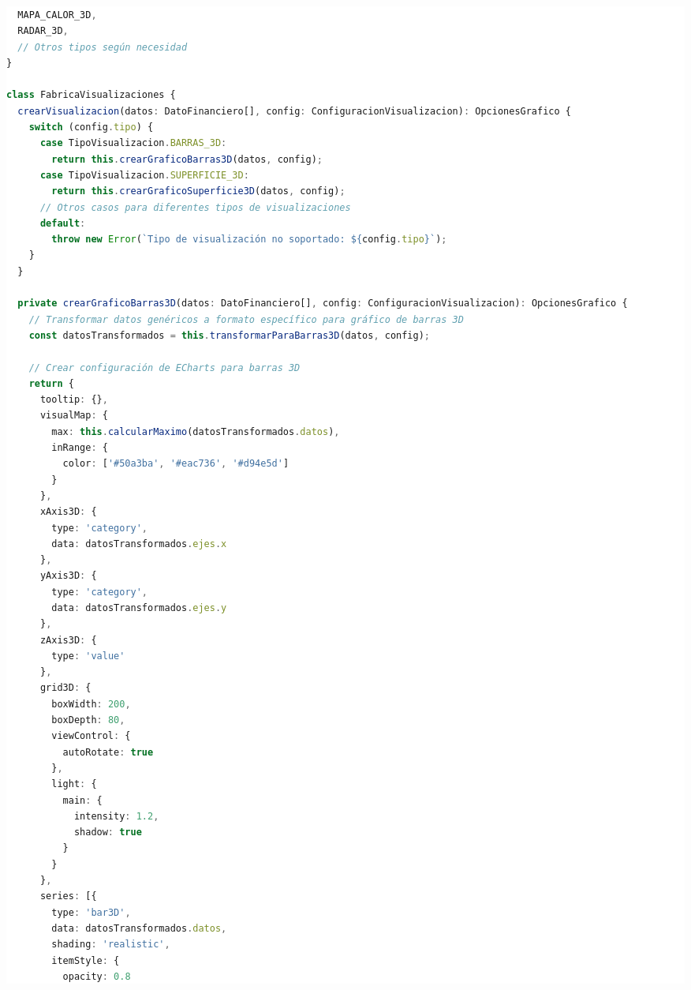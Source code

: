 ```typescript
  MAPA_CALOR_3D,
  RADAR_3D,
  // Otros tipos según necesidad
}

class FabricaVisualizaciones {
  crearVisualizacion(datos: DatoFinanciero[], config: ConfiguracionVisualizacion): OpcionesGrafico {
    switch (config.tipo) {
      case TipoVisualizacion.BARRAS_3D:
        return this.crearGraficoBarras3D(datos, config);
      case TipoVisualizacion.SUPERFICIE_3D:
        return this.crearGraficoSuperficie3D(datos, config);
      // Otros casos para diferentes tipos de visualizaciones
      default:
        throw new Error(`Tipo de visualización no soportado: ${config.tipo}`);
    }
  }
  
  private crearGraficoBarras3D(datos: DatoFinanciero[], config: ConfiguracionVisualizacion): OpcionesGrafico {
    // Transformar datos genéricos a formato específico para gráfico de barras 3D
    const datosTransformados = this.transformarParaBarras3D(datos, config);
    
    // Crear configuración de ECharts para barras 3D
    return {
      tooltip: {},
      visualMap: {
        max: this.calcularMaximo(datosTransformados.datos),
        inRange: {
          color: ['#50a3ba', '#eac736', '#d94e5d']
        }
      },
      xAxis3D: {
        type: 'category',
        data: datosTransformados.ejes.x
      },
      yAxis3D: {
        type: 'category',
        data: datosTransformados.ejes.y
      },
      zAxis3D: {
        type: 'value'
      },
      grid3D: {
        boxWidth: 200,
        boxDepth: 80,
        viewControl: {
          autoRotate: true
        },
        light: {
          main: {
            intensity: 1.2,
            shadow: true
          }
        }
      },
      series: [{
        type: 'bar3D',
        data: datosTransformados.datos,
        shading: 'realistic',
        itemStyle: {
          opacity: 0.8
```